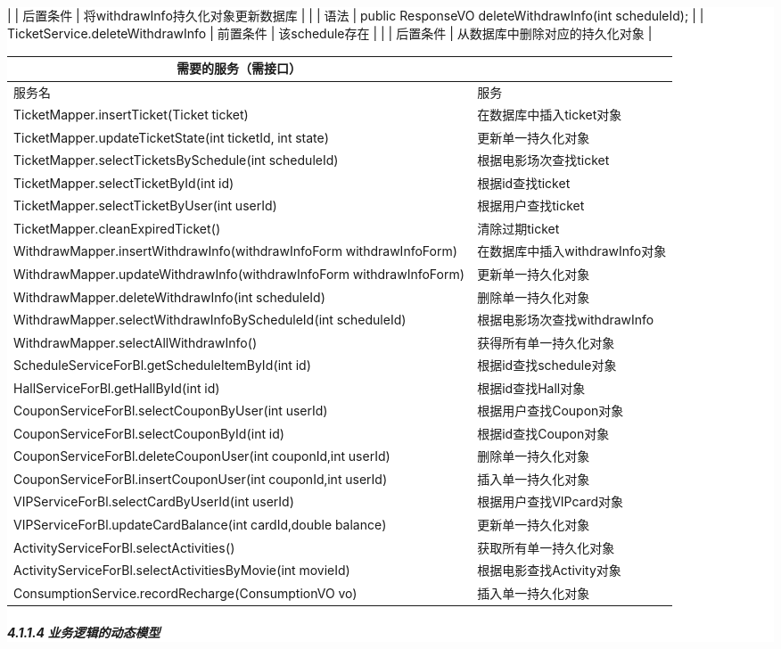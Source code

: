 |                                  | 后置条件 | 将withdrawInfo持久化对象更新数据库                           |
|                                  | 语法     | public ResponseVO deleteWithdrawInfo(int scheduleId);        |
| TicketService.deleteWithdrawInfo | 前置条件 | 该schedule存在                                               |
|                                  | 后置条件 | 从数据库中删除对应的持久化对象                               |

| 需要的服务（需接口）                                         |                                |
| ------------------------------------------------------------ | ------------------------------ |
| 服务名                                                       | 服务                           |
| TicketMapper.insertTicket(Ticket ticket)                     | 在数据库中插入ticket对象       |
| TicketMapper.updateTicketState(int ticketId, int state)      | 更新单一持久化对象             |
| TicketMapper.selectTicketsBySchedule(int scheduleId)         | 根据电影场次查找ticket         |
| TicketMapper.selectTicketById(int id)                        | 根据id查找ticket               |
| TicketMapper.selectTicketByUser(int userId)                  | 根据用户查找ticket             |
| TicketMapper.cleanExpiredTicket()                            | 清除过期ticket                 |
| WithdrawMapper.insertWithdrawInfo(withdrawInfoForm withdrawInfoForm) | 在数据库中插入withdrawInfo对象 |
| WithdrawMapper.updateWithdrawInfo(withdrawInfoForm withdrawInfoForm) | 更新单一持久化对象             |
| WithdrawMapper.deleteWithdrawInfo(int scheduleId)            | 删除单一持久化对象             |
| WithdrawMapper.selectWithdrawInfoByScheduleId(int scheduleId) | 根据电影场次查找withdrawInfo   |
| WithdrawMapper.selectAllWithdrawInfo()                       | 获得所有单一持久化对象         |
| ScheduleServiceForBl.getScheduleItemById(int id)             | 根据id查找schedule对象         |
| HallServiceForBl.getHallById(int id)                         | 根据id查找Hall对象             |
| CouponServiceForBl.selectCouponByUser(int userId)            | 根据用户查找Coupon对象         |
| CouponServiceForBl.selectCouponById(int id)                  | 根据id查找Coupon对象           |
| CouponServiceForBl.deleteCouponUser(int couponId,int userId) | 删除单一持久化对象             |
| CouponServiceForBl.insertCouponUser(int couponId,int userId) | 插入单一持久化对象             |
| VIPServiceForBl.selectCardByUserId(int userId)               | 根据用户查找VIPcard对象        |
| VIPServiceForBl.updateCardBalance(int cardId,double balance) | 更新单一持久化对象             |
| ActivityServiceForBl.selectActivities()                      | 获取所有单一持久化对象         |
| ActivityServiceForBl.selectActivitiesByMovie(int movieId)    | 根据电影查找Activity对象       |
| ConsumptionService.recordRecharge(ConsumptionVO vo)          | 插入单一持久化对象             |

##### 4.1.1.4 业务逻辑的动态模型
